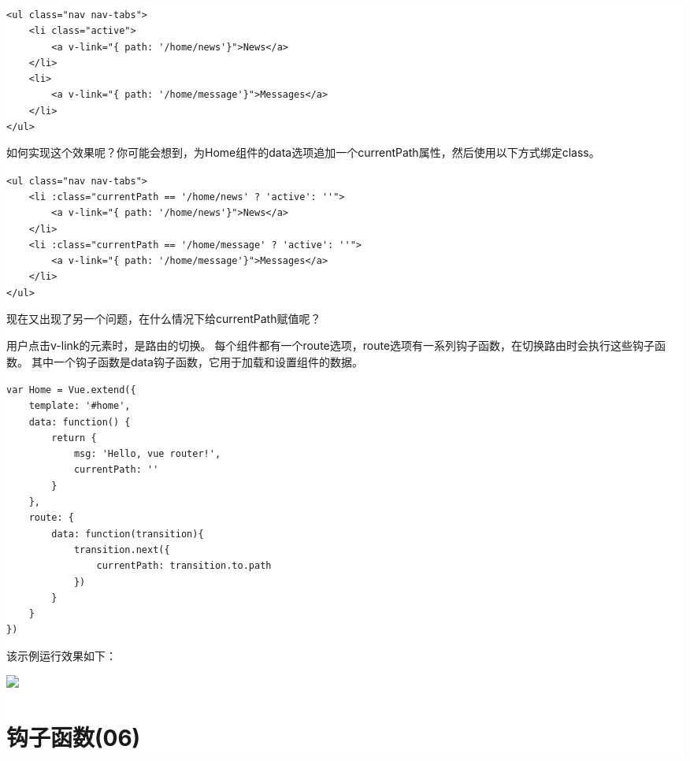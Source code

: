 ```
<ul class="nav nav-tabs">
    <li class="active">
        <a v-link="{ path: '/home/news'}">News</a>
    </li>
    <li>
        <a v-link="{ path: '/home/message'}">Messages</a>
    </li>
</ul>
```

如何实现这个效果呢？你可能会想到，为Home组件的data选项追加一个currentPath属性，然后使用以下方式绑定class。

```
<ul class="nav nav-tabs">
    <li :class="currentPath == '/home/news' ? 'active': ''">
        <a v-link="{ path: '/home/news'}">News</a>
    </li>
    <li :class="currentPath == '/home/message' ? 'active': ''">
        <a v-link="{ path: '/home/message'}">Messages</a>
    </li>
</ul>
```

现在又出现了另一个问题，在什么情况下给currentPath赋值呢？

用户点击v-link的元素时，是路由的切换。
每个组件都有一个route选项，route选项有一系列钩子函数，在切换路由时会执行这些钩子函数。
其中一个钩子函数是data钩子函数，它用于加载和设置组件的数据。

```vue
var Home = Vue.extend({
    template: '#home',
    data: function() {
        return {
            msg: 'Hello, vue router!',
            currentPath: ''
        }
    },
    route: {
        data: function(transition){
            transition.next({
                currentPath: transition.to.path
            })
        }
    }
})
```

该示例运行效果如下：

![](https://upload-images.jianshu.io/upload_images/6943526-526dafb7b65191ee.png?imageMogr2/auto-orient/strip%7CimageView2/2/w/1240)


# 钩子函数(06)
